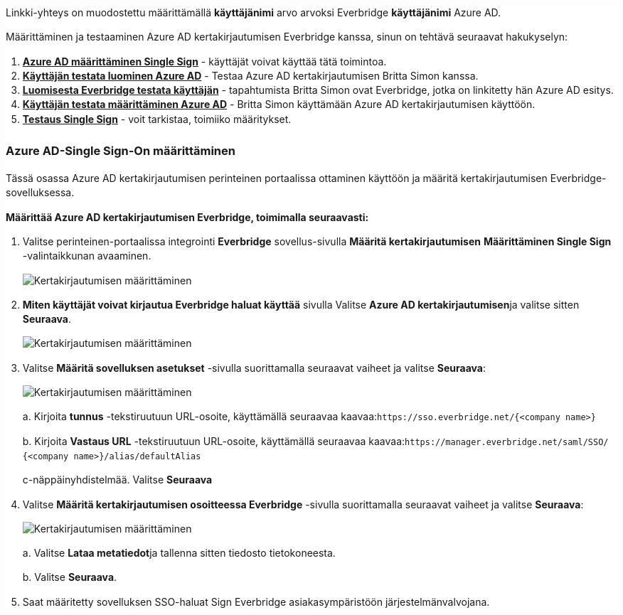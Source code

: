 Linkki-yhteys on muodostettu määrittämällä **käyttäjänimi** arvo arvoksi Everbridge **käyttäjänimi** Azure AD.

Määrittäminen ja testaaminen Azure AD kertakirjautumisen Everbridge kanssa, sinun on tehtävä seuraavat hakukyselyn:

1. **[Azure AD määrittäminen Single Sign](#configuring-azure-ad-single-single-sign-on)** - käyttäjät voivat käyttää tätä toimintoa.
2. **[Käyttäjän testata luominen Azure AD](#creating-an-azure-ad-test-user)** - Testaa Azure AD kertakirjautumisen Britta Simon kanssa.
3. **[Luomisesta Everbridge testata käyttäjän](#creating-a-everbridge-test-user)** - tapahtumista Britta Simon ovat Everbridge, jotka on linkitetty hän Azure AD esitys.
4. **[Käyttäjän testata määrittäminen Azure AD](#assigning-the-azure-ad-test-user)** - Britta Simon käyttämään Azure AD kertakirjautumisen käyttöön.
5. **[Testaus Single Sign](#testing-single-sign-on)** - voit tarkistaa, toimiiko määritykset.

### <a name="configuring-azure-ad-single-sign-on"></a>Azure AD-Single Sign-On määrittäminen

Tässä osassa Azure AD kertakirjautumisen perinteinen portaalissa ottaminen käyttöön ja määritä kertakirjautumisen Everbridge-sovelluksessa.

**Määrittää Azure AD kertakirjautumisen Everbridge, toimimalla seuraavasti:**

1. Valitse perinteinen-portaalissa integrointi **Everbridge** sovellus-sivulla **Määritä kertakirjautumisen** **Määrittäminen Single Sign** -valintaikkunan avaaminen.
     
    ![Kertakirjautumisen määrittäminen][6] 

2. **Miten käyttäjät voivat kirjautua Everbridge haluat käyttää** sivulla Valitse **Azure AD kertakirjautumisen**ja valitse sitten **Seuraava**.

    ![Kertakirjautumisen määrittäminen](./media/active-directory-saas-everbridge-tutorial/tutorial_everbridge_03.png) 

3. Valitse **Määritä sovelluksen asetukset** -sivulla suorittamalla seuraavat vaiheet ja valitse **Seuraava**:

    ![Kertakirjautumisen määrittäminen](./media/active-directory-saas-everbridge-tutorial/tutorial_everbridge_04.png)

    a. Kirjoita **tunnus** -tekstiruutuun URL-osoite, käyttämällä seuraavaa kaavaa:`https://sso.everbridge.net/{<company name>}`

    b. Kirjoita **Vastaus URL** -tekstiruutuun URL-osoite, käyttämällä seuraavaa kaavaa:`https://manager.everbridge.net/saml/SSO/{<company name>}/alias/defaultAlias`

    c-näppäinyhdistelmää. Valitse **Seuraava**

4. Valitse **Määritä kertakirjautumisen osoitteessa Everbridge** -sivulla suorittamalla seuraavat vaiheet ja valitse **Seuraava**:

    ![Kertakirjautumisen määrittäminen](./media/active-directory-saas-everbridge-tutorial/tutorial_everbridge_05.png)

    a. Valitse **Lataa metatiedot**ja tallenna sitten tiedosto tietokoneesta.

    b. Valitse **Seuraava**.

5. Saat määritetty sovelluksen SSO-haluat Sign Everbridge asiakasympäristöön järjestelmänvalvojana.


[1]: ./media/active-directory-saas-everbridge-tutorial/tutorial_general_01.png
[2]: ./media/active-directory-saas-everbridge-tutorial/tutorial_general_02.png
[3]: ./media/active-directory-saas-everbridge-tutorial/tutorial_general_03.png
[4]: ./media/active-directory-saas-everbridge-tutorial/tutorial_general_04.png
[6]: ./media/active-directory-saas-everbridge-tutorial/tutorial_general_05.png
[10]: ./media/active-directory-saas-everbridge-tutorial/tutorial_general_06.png
[11]: ./media/active-directory-saas-everbridge-tutorial/tutorial_general_07.png
[20]: ./media/active-directory-saas-everbridge-tutorial/tutorial_general_100.png
[200]: ./media/active-directory-saas-everbridge-tutorial/tutorial_general_200.png
[201]: ./media/active-directory-saas-everbridge-tutorial/tutorial_general_201.png
[203]: ./media/active-directory-saas-everbridge-tutorial/tutorial_general_203.png
[204]: ./media/active-directory-saas-everbridge-tutorial/tutorial_general_204.png
[205]: ./media/active-directory-saas-everbridge-tutorial/tutorial_general_205.png